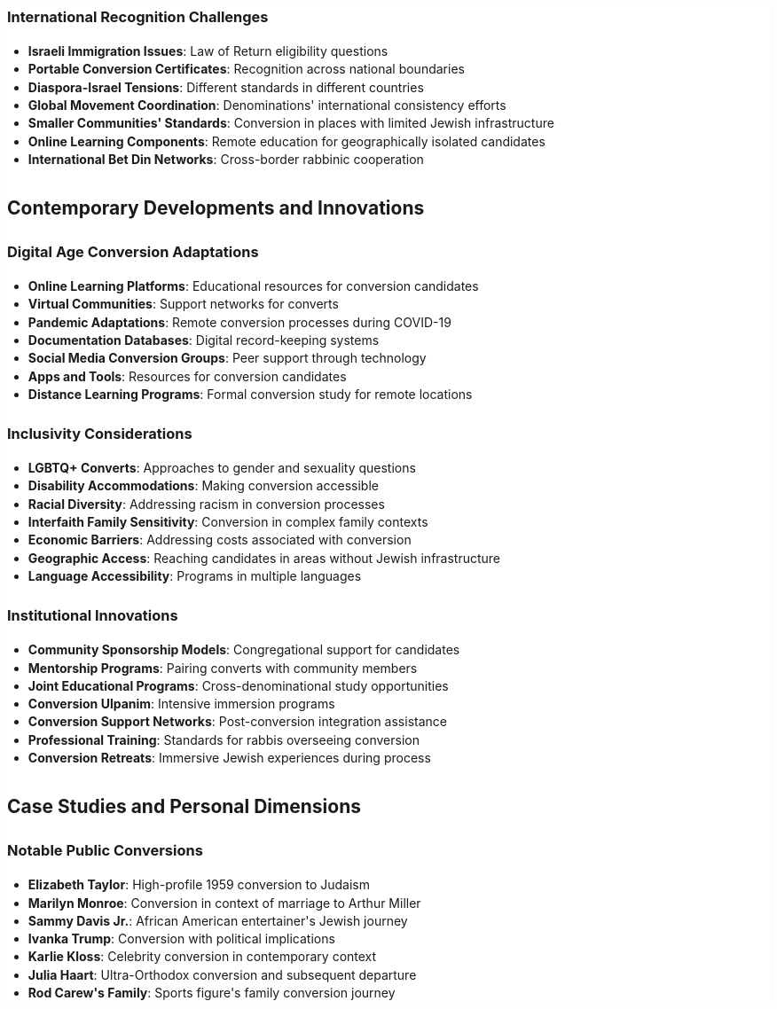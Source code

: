 ### International Recognition Challenges

- **Israeli Immigration Issues**: Law of Return eligibility questions
- **Portable Conversion Certificates**: Recognition across national boundaries
- **Diaspora-Israel Tensions**: Different standards in different countries
- **Global Movement Coordination**: Denominations' international consistency efforts
- **Smaller Communities' Standards**: Conversion in places with limited Jewish infrastructure
- **Online Learning Components**: Remote education for geographically isolated candidates
- **International Bet Din Networks**: Cross-border rabbinic cooperation

## Contemporary Developments and Innovations

### Digital Age Conversion Adaptations

- **Online Learning Platforms**: Educational resources for conversion candidates
- **Virtual Communities**: Support networks for converts
- **Pandemic Adaptations**: Remote conversion processes during COVID-19
- **Documentation Databases**: Digital record-keeping systems
- **Social Media Conversion Groups**: Peer support through technology
- **Apps and Tools**: Resources for conversion candidates
- **Distance Learning Programs**: Formal conversion study for remote locations

### Inclusivity Considerations

- **LGBTQ+ Converts**: Approaches to gender and sexuality questions
- **Disability Accommodations**: Making conversion accessible
- **Racial Diversity**: Addressing racism in conversion processes
- **Interfaith Family Sensitivity**: Conversion in complex family contexts
- **Economic Barriers**: Addressing costs associated with conversion
- **Geographic Access**: Reaching candidates in areas without Jewish infrastructure
- **Language Accessibility**: Programs in multiple languages

### Institutional Innovations

- **Community Sponsorship Models**: Congregational support for candidates
- **Mentorship Programs**: Pairing converts with community members
- **Joint Educational Programs**: Cross-denominational study opportunities
- **Conversion Ulpanim**: Intensive immersion programs
- **Conversion Support Networks**: Post-conversion integration assistance
- **Professional Training**: Standards for rabbis overseeing conversion
- **Conversion Retreats**: Immersive Jewish experiences during process

## Case Studies and Personal Dimensions

### Notable Public Conversions

- **Elizabeth Taylor**: High-profile 1959 conversion to Judaism
- **Marilyn Monroe**: Conversion in context of marriage to Arthur Miller
- **Sammy Davis Jr.**: African American entertainer's Jewish journey
- **Ivanka Trump**: Conversion with political implications
- **Karlie Kloss**: Celebrity conversion in contemporary context
- **Julia Haart**: Ultra-Orthodox conversion and subsequent departure
- **Rod Carew's Family**: Sports figure's family conversion journey
